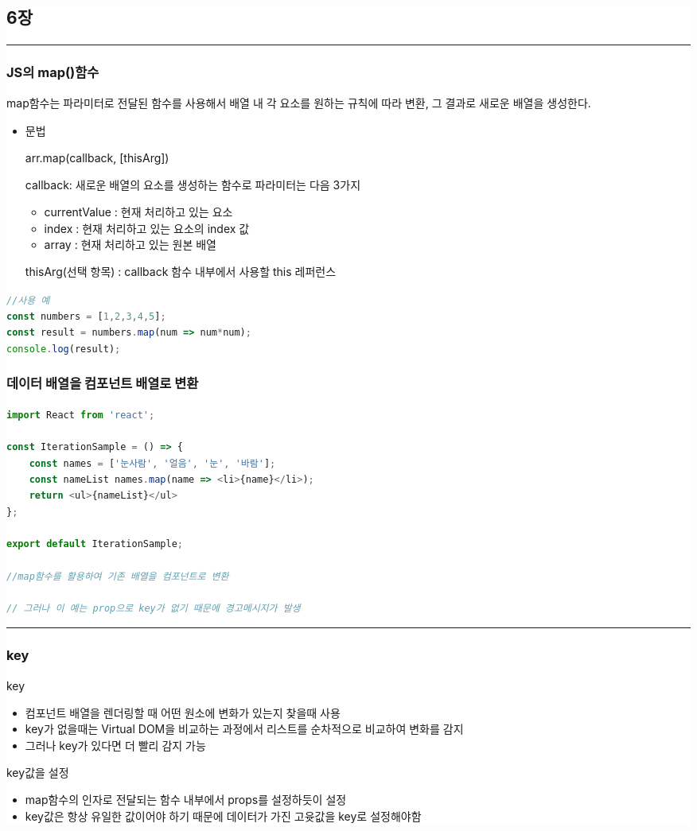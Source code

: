 ## 6장
----
### JS의 map()함수


map함수는 파라미터로 전달된 함수를 사용해서 배열 내 각 요소를 원하는 규칙에 따라 변환, 그 결과로 새로운 배열을 생성한다.

* 문법

    arr.map(callback, [thisArg])

     callback: 새로운 배열의 요소를 생성하는 함수로 파라미터는 다음 3가지

     * currentValue : 현재 처리하고 있는 요소
     * index : 현재 처리하고 있는 요소의 index 값
     * array : 현재 처리하고 있는 원본 배열

     thisArg(선택 항목) : callback 함수 내부에서 사용할 this 레퍼런스

```js
//사용 예
const numbers = [1,2,3,4,5];
const result = numbers.map(num => num*num);
console.log(result);
```

### 데이터 배열을 컴포넌트 배열로 변환

```js
import React from 'react';

const IterationSample = () => {
    const names = ['눈사람', '얼음', '눈', '바람'];
    const nameList names.map(name => <li>{name}</li>);
    return <ul>{nameList}</ul>
};

export default IterationSample;

//map함수를 활용하여 기존 배열을 컴포넌트로 변환

// 그러나 이 예는 prop으로 key가 없기 때문에 경고메시지가 발생
```
-----
### key

key
* 컴포넌트 배열을 렌더링할 때 어떤 원소에 변화가 있는지 찾을때 사용
* key가 없을때는 Virtual DOM을 비교하는 과정에서 리스트를 순차적으로 비교하여 변화를 감지
* 그러나 key가 있다면 더 빨리 감지 가능

key값을 설정
* map함수의 인자로 전달되는 함수 내부에서 props를 설정하듯이 설정
* key값은 항상 유일한 값이어야 하기 때문에 데이터가 가진 고윳값을 key로 설정해야함
